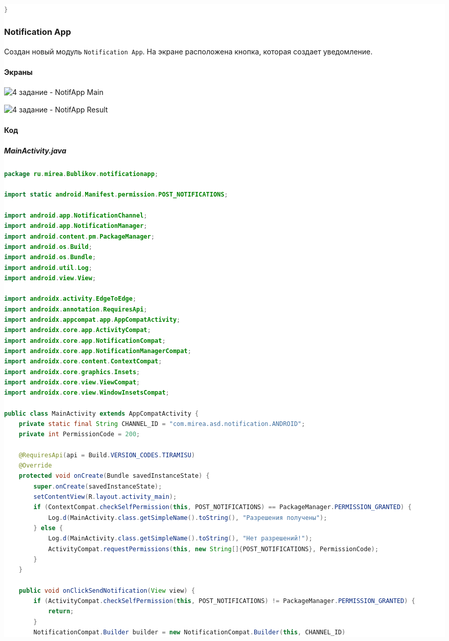 ``` java
}
```
### Notification App
Создан новый модуль `Notification App`.
На экране расположена кнопка, которая создает уведомление.
#### Экраны
![4 задание - NotifApp Main](https://github.com/user-attachments/assets/0e9c1f5b-debc-4b85-8f0f-5ada52b65334)

![4 задание - NotifApp Result](https://github.com/user-attachments/assets/8ac05787-fe90-4c9f-9866-847c692fce3d)

#### Код
##### MainActivity.java
``` java
package ru.mirea.Bublikov.notificationapp;  
  
import static android.Manifest.permission.POST_NOTIFICATIONS;  
  
import android.app.NotificationChannel;  
import android.app.NotificationManager;  
import android.content.pm.PackageManager;  
import android.os.Build;  
import android.os.Bundle;  
import android.util.Log;  
import android.view.View;  
  
import androidx.activity.EdgeToEdge;  
import androidx.annotation.RequiresApi;  
import androidx.appcompat.app.AppCompatActivity;  
import androidx.core.app.ActivityCompat;  
import androidx.core.app.NotificationCompat;  
import androidx.core.app.NotificationManagerCompat;  
import androidx.core.content.ContextCompat;  
import androidx.core.graphics.Insets;  
import androidx.core.view.ViewCompat;  
import androidx.core.view.WindowInsetsCompat;  
  
public class MainActivity extends AppCompatActivity {  
    private static final String CHANNEL_ID = "com.mirea.asd.notification.ANDROID";  
    private int PermissionCode = 200;  
  
    @RequiresApi(api = Build.VERSION_CODES.TIRAMISU)  
    @Override  
    protected void onCreate(Bundle savedInstanceState) {  
        super.onCreate(savedInstanceState);  
        setContentView(R.layout.activity_main);  
        if (ContextCompat.checkSelfPermission(this, POST_NOTIFICATIONS) == PackageManager.PERMISSION_GRANTED) {  
            Log.d(MainActivity.class.getSimpleName().toString(), "Разрешения получены");  
        } else {  
            Log.d(MainActivity.class.getSimpleName().toString(), "Нет разрешений!");  
            ActivityCompat.requestPermissions(this, new String[]{POST_NOTIFICATIONS}, PermissionCode);  
        }  
    }  
  
    public void onClickSendNotification(View view) {  
        if (ActivityCompat.checkSelfPermission(this, POST_NOTIFICATIONS) != PackageManager.PERMISSION_GRANTED) {  
            return;  
        }  
        NotificationCompat.Builder builder = new NotificationCompat.Builder(this, CHANNEL_ID)  
```